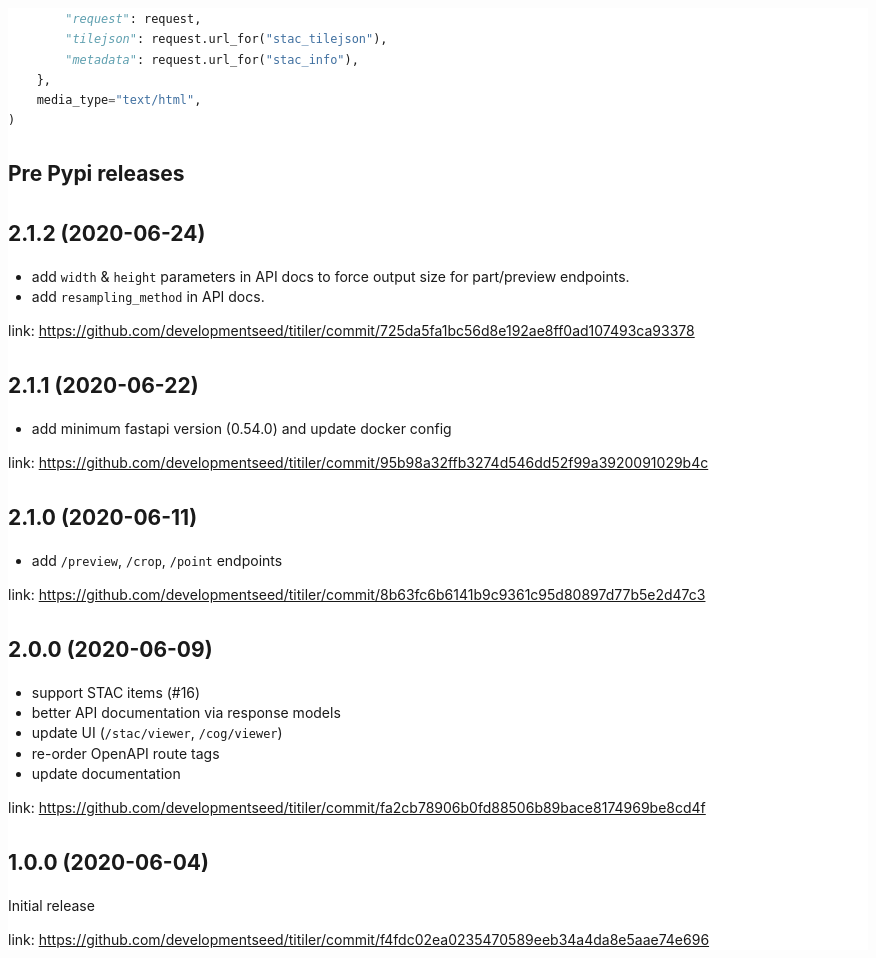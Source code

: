 ```python
        "request": request,
        "tilejson": request.url_for("stac_tilejson"),
        "metadata": request.url_for("stac_info"),
    },
    media_type="text/html",
)
```

## Pre Pypi releases

## 2.1.2 (2020-06-24)

* add `width` & `height` parameters in API docs to force output size for part/preview endpoints.
* add `resampling_method` in API docs.

link: https://github.com/developmentseed/titiler/commit/725da5fa1bc56d8e192ae8ff0ad107493ca93378

## 2.1.1 (2020-06-22)

* add minimum fastapi version (0.54.0) and update docker config

link: https://github.com/developmentseed/titiler/commit/95b98a32ffb3274d546dd52f99a3920091029b4c

## 2.1.0 (2020-06-11)

* add `/preview`, `/crop`, `/point` endpoints

link: https://github.com/developmentseed/titiler/commit/8b63fc6b6141b9c9361c95d80897d77b5e2d47c3

## 2.0.0 (2020-06-09)

* support STAC items (#16)
* better API documentation via response models
* update UI (`/stac/viewer`, `/cog/viewer`)
* re-order OpenAPI route tags
* update documentation

link: https://github.com/developmentseed/titiler/commit/fa2cb78906b0fd88506b89bace8174969be8cd4f

## 1.0.0 (2020-06-04)

Initial release

link: https://github.com/developmentseed/titiler/commit/f4fdc02ea0235470589eeb34a4da8e5aae74e696
